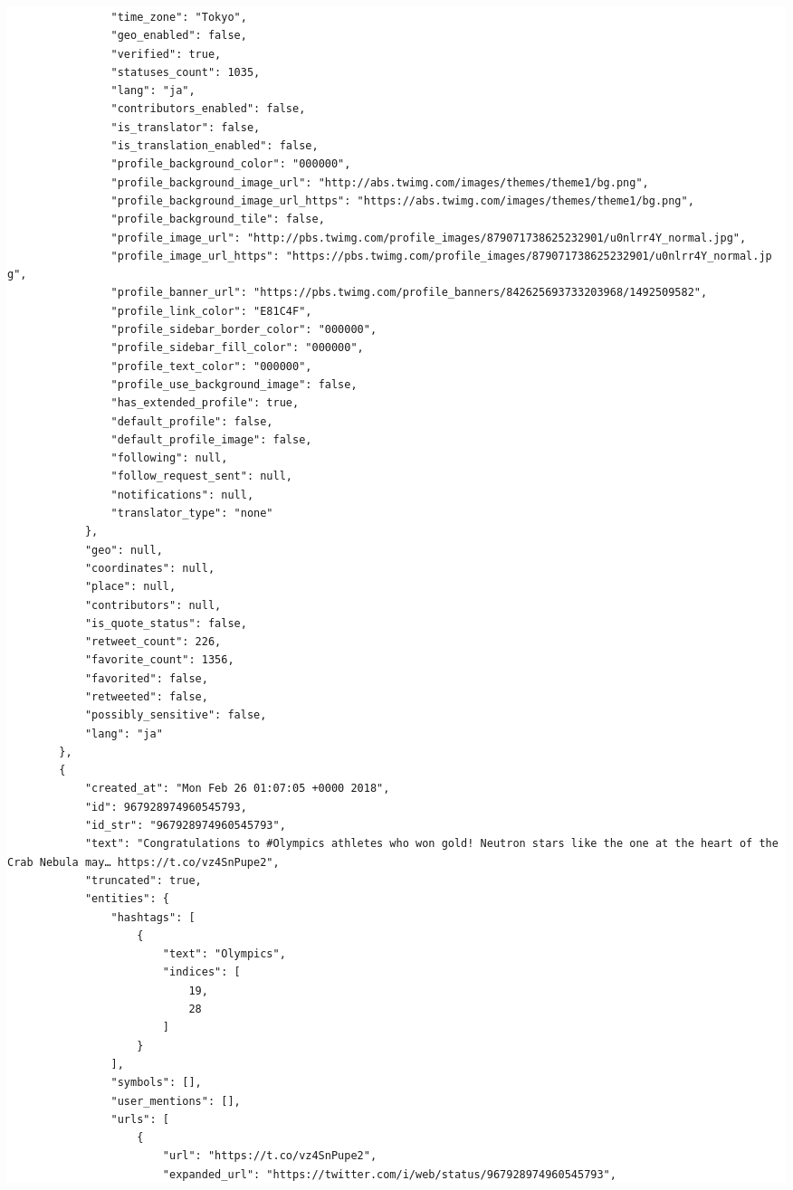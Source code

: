                     "time_zone": "Tokyo",
                    "geo_enabled": false,
                    "verified": true,
                    "statuses_count": 1035,
                    "lang": "ja",
                    "contributors_enabled": false,
                    "is_translator": false,
                    "is_translation_enabled": false,
                    "profile_background_color": "000000",
                    "profile_background_image_url": "http://abs.twimg.com/images/themes/theme1/bg.png",
                    "profile_background_image_url_https": "https://abs.twimg.com/images/themes/theme1/bg.png",
                    "profile_background_tile": false,
                    "profile_image_url": "http://pbs.twimg.com/profile_images/879071738625232901/u0nlrr4Y_normal.jpg",
                    "profile_image_url_https": "https://pbs.twimg.com/profile_images/879071738625232901/u0nlrr4Y_normal.jpg",
                    "profile_banner_url": "https://pbs.twimg.com/profile_banners/842625693733203968/1492509582",
                    "profile_link_color": "E81C4F",
                    "profile_sidebar_border_color": "000000",
                    "profile_sidebar_fill_color": "000000",
                    "profile_text_color": "000000",
                    "profile_use_background_image": false,
                    "has_extended_profile": true,
                    "default_profile": false,
                    "default_profile_image": false,
                    "following": null,
                    "follow_request_sent": null,
                    "notifications": null,
                    "translator_type": "none"
                },
                "geo": null,
                "coordinates": null,
                "place": null,
                "contributors": null,
                "is_quote_status": false,
                "retweet_count": 226,
                "favorite_count": 1356,
                "favorited": false,
                "retweeted": false,
                "possibly_sensitive": false,
                "lang": "ja"
            },
            {
                "created_at": "Mon Feb 26 01:07:05 +0000 2018",
                "id": 967928974960545793,
                "id_str": "967928974960545793",
                "text": "Congratulations to #Olympics athletes who won gold! Neutron stars like the one at the heart of the Crab Nebula may… https://t.co/vz4SnPupe2",
                "truncated": true,
                "entities": {
                    "hashtags": [
                        {
                            "text": "Olympics",
                            "indices": [
                                19,
                                28
                            ]
                        }
                    ],
                    "symbols": [],
                    "user_mentions": [],
                    "urls": [
                        {
                            "url": "https://t.co/vz4SnPupe2",
                            "expanded_url": "https://twitter.com/i/web/status/967928974960545793",